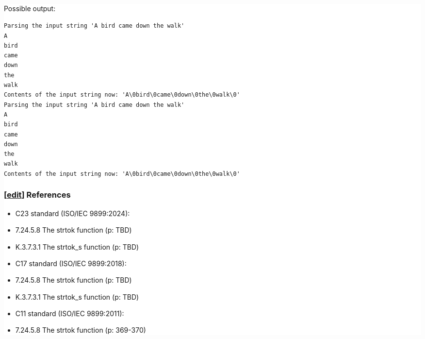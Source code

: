 Possible output: 
    
    
    Parsing the input string 'A bird came down the walk'
    A
    bird
    came
    down
    the
    walk
    Contents of the input string now: 'A\0bird\0came\0down\0the\0walk\0'
    Parsing the input string 'A bird came down the walk'
    A
    bird
    came
    down
    the
    walk
    Contents of the input string now: 'A\0bird\0came\0down\0the\0walk\0'

### [[edit](https://en.cppreference.com/mwiki/index.php?title=c/string/byte/strtok&action=edit&section=5 "Edit section: References")] References

  * C23 standard (ISO/IEC 9899:2024): 



    

  * 7.24.5.8 The strtok function (p: TBD) 



    

  * K.3.7.3.1 The strtok_s function (p: TBD) 



  * C17 standard (ISO/IEC 9899:2018): 



    

  * 7.24.5.8 The strtok function (p: TBD) 



    

  * K.3.7.3.1 The strtok_s function (p: TBD) 



  * C11 standard (ISO/IEC 9899:2011): 



    

  * 7.24.5.8 The strtok function (p: 369-370) 



    
